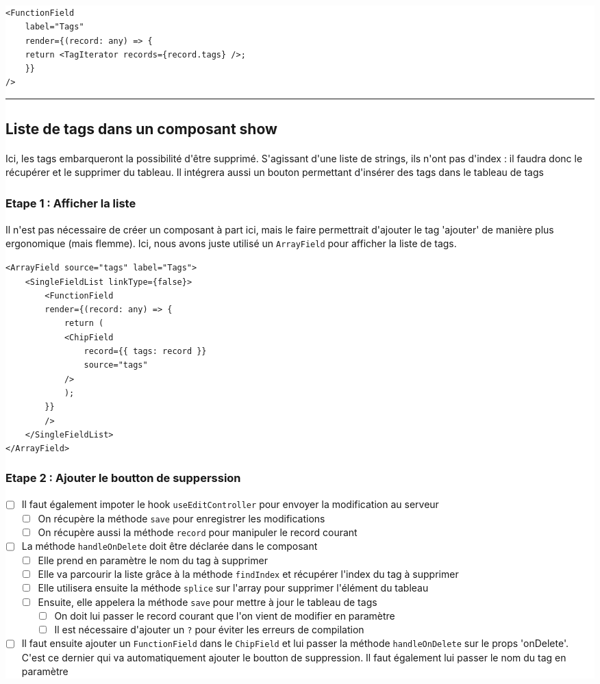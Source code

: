 ```tsx
<FunctionField
    label="Tags"
    render={(record: any) => {
    return <TagIterator records={record.tags} />;
    }}
/>
```

---

## Liste de tags dans un composant show

Ici, les tags embarqueront la possibilité d'être supprimé. S'agissant d'une liste de strings, ils n'ont pas d'index : il faudra donc le récupérer et le supprimer du tableau.
Il intégrera aussi un bouton permettant d'insérer des tags dans le tableau de tags

### Etape 1 : Afficher la liste

Il n'est pas nécessaire de créer un composant à part ici, mais le faire permettrait d'ajouter le tag 'ajouter' de manière plus ergonomique (mais flemme).
Ici, nous avons juste utilisé un `ArrayField` pour afficher la liste de tags.

```tsx
<ArrayField source="tags" label="Tags">
    <SingleFieldList linkType={false}>
        <FunctionField
        render={(record: any) => {
            return (
            <ChipField
                record={{ tags: record }}
                source="tags"
            />
            );
        }}
        />
    </SingleFieldList>
</ArrayField>
```

### Etape 2 : Ajouter le boutton de supperssion

- [ ] Il faut également impoter le hook `useEditController` pour envoyer la modification au serveur
  - [ ] On récupère la méthode `save` pour enregistrer les modifications
  - [ ] On récupère aussi la méthode `record` pour manipuler le record courant
- [ ] La méthode `handleOnDelete` doit être déclarée dans le composant
  - [ ] Elle prend en paramètre le nom du tag à supprimer
  - [ ] Elle va parcourir la liste grâce à la méthode `findIndex` et récupérer l'index du tag à supprimer
  - [ ] Elle utilisera ensuite la méthode `splice` sur l'array pour supprimer l'élément du tableau
  - [ ] Ensuite, elle appelera la méthode `save` pour mettre à jour le tableau de tags
    - [ ] On doit lui passer le record courant que l'on vient de modifier en paramètre
    - [ ] Il est nécessaire d'ajouter un `?` pour éviter les erreurs de compilation
- [ ] Il faut ensuite ajouter un `FunctionField` dans le `ChipField` et lui passer la méthode `handleOnDelete` sur le props 'onDelete'. C'est ce dernier qui va automatiquement ajouter le boutton de suppression. Il faut également lui passer le nom du tag en paramètre
